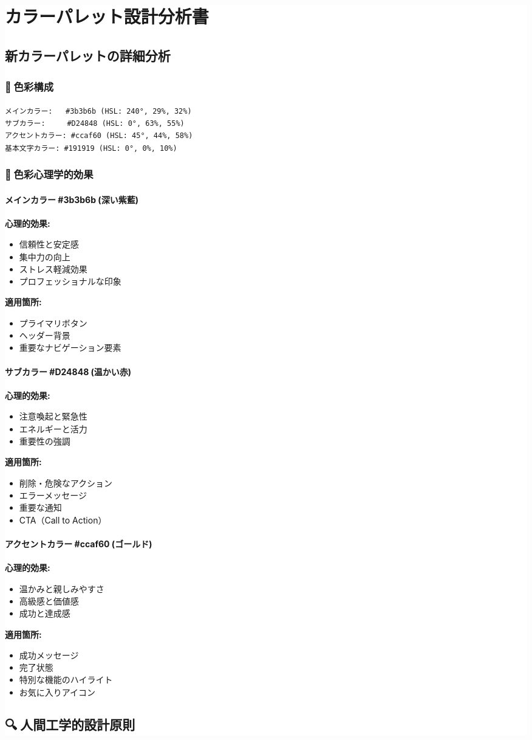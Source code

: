 # カラーパレット設計分析書

## 新カラーパレットの詳細分析

### 🎨 色彩構成
```
メインカラー:   #3b3b6b (HSL: 240°, 29%, 32%)
サブカラー:     #D24848 (HSL: 0°, 63%, 55%) 
アクセントカラー: #ccaf60 (HSL: 45°, 44%, 58%)
基本文字カラー: #191919 (HSL: 0°, 0%, 10%)
```

### 🧠 色彩心理学的効果

#### メインカラー #3b3b6b (深い紫藍)
**心理的効果:**
- 信頼性と安定感
- 集中力の向上
- ストレス軽減効果
- プロフェッショナルな印象

**適用箇所:**
- プライマリボタン
- ヘッダー背景
- 重要なナビゲーション要素

#### サブカラー #D24848 (温かい赤)
**心理的効果:**
- 注意喚起と緊急性
- エネルギーと活力
- 重要性の強調

**適用箇所:**
- 削除・危険なアクション
- エラーメッセージ
- 重要な通知
- CTA（Call to Action）

#### アクセントカラー #ccaf60 (ゴールド)
**心理的効果:**
- 温かみと親しみやすさ
- 高級感と価値感
- 成功と達成感

**適用箇所:**
- 成功メッセージ
- 完了状態
- 特別な機能のハイライト
- お気に入りアイコン

## 🔍 人間工学的設計原則
